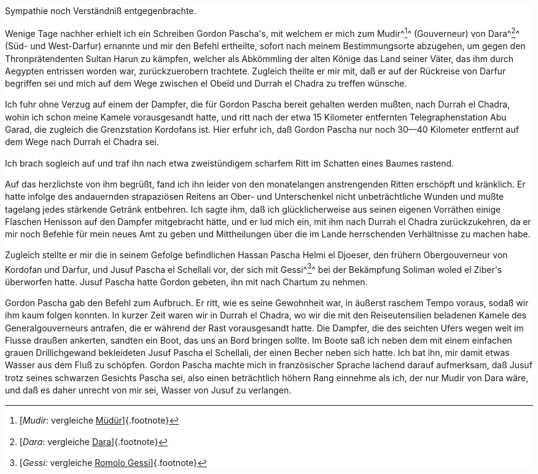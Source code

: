 Sympathie noch Verständniß entgegenbrachte.

Wenige Tage nachher erhielt ich ein Schreiben Gordon Pascha's,
mit welchem er mich zum Mudir^[^0036]^ (Gouverneur) von Dara^[^0056]^ (Süd- und
West-Darfur) ernannte und mir den Befehl ertheilte, sofort nach meinem
Bestimmungsorte abzugehen, um gegen den Thronprätendenten Sultan
Harun zu kämpfen, welcher als Abkömmling der alten Könige das
Land seiner Väter, das ihm durch Aegypten entrissen worden war,
zurückzuerobern trachtete. Zugleich theilte er mir mit, daß er auf der
Rückreise von Darfur begriffen sei und mich auf dem Wege zwischen
el Obeïd und Durrah el Chadra zu treffen wünsche.

Ich fuhr ohne Verzug auf einem der Dampfer, die für Gordon
Pascha bereit gehalten werden mußten, nach Durrah el Chadra, wohin
ich schon meine Kamele vorausgesandt hatte, und ritt nach der etwa
15 Kilometer entfernten Telegraphenstation Abu Garad, die zugleich
die Grenzstation Kordofans ist. Hier erfuhr ich, daß Gordon Pascha
nur noch 30—40 Kilometer entfernt auf dem Wege nach Durrah el
Chadra sei.

Ich brach sogleich auf und traf ihn nach etwa zweistündigem
scharfem Ritt im Schatten eines Baumes rastend.

Auf das herzlichste von ihm begrüßt, fand ich ihn leider von
den monatelangen anstrengenden Ritten erschöpft und kränklich. Er
hatte infolge des andauernden strapaziösen Reitens an Ober- und
Unterschenkel nicht unbeträchtliche Wunden und mußte tagelang jedes
stärkende Getränk entbehren. Ich sagte ihm, daß ich glücklicherweise
aus seinen eigenen Vorräthen einige Flaschen Henisson auf den Dampfer
mitgebracht hätte, und er lud mich ein, mit ihm nach Durrah el
Chadra zurückzukehren, da er mir noch Befehle für mein neues Amt
zu geben und Mittheilungen über die im Lande herrschenden
Verhältnisse zu machen habe.

Zugleich stellte er mir die in seinem Gefolge befindlichen Hassan
Pascha Helmi el Djoeser, den frühern Obergouverneur von Kordofan
und Darfur, und Jusuf Pascha el Schellali vor, der sich mit Gessi^[^0037]^
bei der Bekämpfung Soliman woled el Ziber's überworfen hatte.
Jusuf Pascha hatte Gordon gebeten, ihn mit nach Chartum zu nehmen.

Gordon Pascha gab den Befehl zum Aufbruch. Er ritt, wie es
seine Gewohnheit war, in äußerst raschem Tempo voraus, sodaß
wir ihm kaum folgen konnten. In kurzer Zeit waren wir in
Durrah el Chadra, wo wir die mit den Reiseutensilien beladenen
Kamele des Generalgouverneurs antrafen, die er während der Rast
vorausgesandt hatte. Die Dampfer, die des seichten Ufers wegen weit
im Flusse draußen ankerten, sandten ein Boot, das uns an Bord
bringen sollte. Im Boote saß ich neben dem mit einem einfachen
grauen Drillichgewand bekleideten Jusuf Pascha el Schellali, der einen
Becher neben sich hatte. Ich bat ihn, mir damit etwas Wasser aus
dem Fluß zu schöpfen. Gordon Pascha machte mich in französischer
Sprache lachend darauf aufmerksam, daß Jusuf trotz seines schwarzen
Gesichts Pascha sei, also einen beträchtlich höhern Rang einnehme als
ich, der nur Mudir von Dara wäre, und daß es daher unrecht von
mir sei, Wasser von Jusuf zu verlangen.


[^0010]: [*Gordon Pascha*: vergleiche [Charles George Gordon](https://de.wikipedia.org/wiki/Charles_George_Gordon)]{.footnote}
[^0011]: [*Assuan*: vergleiche [Assuan](https://de.wikipedia.org/wiki/Assuan)]{.footnote}
[^0012]: [*Korosko*: vergleiche [Korosko](https://en.wikipedia.org/wiki/Korosko)]{.footnote}
[^0013]: [*Berber*: vergleiche [Barbar](https://de.wikipedia.org/wiki/Barbar_(Sudan))]{.footnote}
[^0014]: [*Chartum*: vergleiche [Khartum](https://de.wikipedia.org/wiki/Khartum)]{.footnote}
[^0015]: [*Nuba-Berge*: vergleiche [Nuba-Berge](https://de.wikipedia.org/wiki/Nuba-Berge)]{.footnote}
[^0016]: [*el Obeid*: vergleiche [Al-Ubayyid](https://de.wikipedia.org/wiki/Al-Ubayyid)]{.footnote}
[^0017]: [*Darfur*: vergleiche [Darfur](https://de.wikipedia.org/wiki/Darfur)]{.footnote}
[^0018]: [*Fascher*: vergleiche [al-Fāschir](https://de.wikipedia.org/wiki/Al-F%C4%81schir)]{.footnote}
[^0019]: [*Ismail Pascha Ajub*: vergleiche [Ismail Pascha](https://de.wikipedia.org/wiki/Ismail_Pascha)]{.footnote}
[^0020]: [*Lado*: vergleiche [Lado](https://en.wikipedia.org/wiki/Lado,_South_Sudan)]{.footnote}
[^0021]: [*Stanley*: vergleiche [Henry Morton Stanley](https://de.wikipedia.org/wiki/Henry_Morton_Stanley)]{.footnote}
[^0022]: [*Dongola*: vergleiche [Dunqula](https://de.wikipedia.org/wiki/Dunqula)]{.footnote}
[^0023]: [*Wadi Halfa*: vergleiche [Wadi Halfa](https://de.wikipedia.org/wiki/Wadi_Halfa)]{.footnote}
[^0024]: [*Giegler Pascha*: vergleiche [Carl Christian Giegler](https://de.wikipedia.org/wiki/Carl_Christian_Giegler)]{.footnote}
[^0025]: [*Massaua*: vergleiche [Massaua](https://de.wikipedia.org/wiki/Massaua)]{.footnote}
[^0026]: [*General Hicks*: vergleiche [William Hicks](https://de.wikipedia.org/wiki/William_Hicks)]{.footnote}
[^0027]: [*Kordofan*: vergleiche [Schamal Kurdufan](https://de.wikipedia.org/wiki/Schamal_Kurdufan)]{.footnote}
[^0028]: [*Kassala*: vergleiche [Kassala](https://de.wikipedia.org/wiki/Kassala)]{.footnote}
[^0029]: [*Donau-Commission*: vergleiche [Donaukommission](https://de.wikipedia.org/wiki/Donaukommission)]{.footnote}
[^0030]: [*Tultscha*: vergleiche [Tulcea](https://de.wikipedia.org/wiki/Tulcea)]{.footnote}
[^0031]: [*Sennar*: vergleiche [Sannar](https://de.wikipedia.org/wiki/Sannar_(Sudan))]{.footnote}
[^0032]: [*Fazogl*: vergleiche [Fazogli](https://en.wikipedia.org/wiki/Fazogli)]{.footnote}
[^0033]: [*Scheikieh*: vergleiche [Shaigiya](https://en.wikipedia.org/wiki/Shaigiya_tribe)]{.footnote}
[^0034]: [*Baschibozuks*: vergleiche [Başı Bozuk](https://de.wikipedia.org/wiki/Ba%C5%9F%C4%B1_Bozuk)]{.footnote}
[^0035]: [*Soliman woled el Ziber*: ist der Sohn von [al-Zubayr Rahma](https://de.wikipedia.org/wiki/Al-Zubayr_Rahma)]{.footnote}
[^0036]: [*Mudir*: vergleiche [Müdür](https://de.wikipedia.org/wiki/M%C3%BCd%C3%BCr)]{.footnote}
[^0037]: [*Gessi*: vergleiche [Romolo Gessi](https://en.wikipedia.org/wiki/Romolo_Gessi)]{.footnote}
[^0038]: [*Chedive*: vergleiche [Khedive](https://de.wikipedia.org/wiki/Khedive)]{.footnote}
[^0039]: [*Emin Pascha*: vergleiche [Emin Pascha](https://de.wikipedia.org/wiki/Emin_Pascha)]{.footnote}
[^0040]: [*Schakka*: vergleiche [Schaqqa](https://de.wikipedia.org/wiki/Schaqqa)]{.footnote}
[^0041]: [*Bahr el Ghazal*: vergleiche [Bahr al-Ghazal](https://de.wikipedia.org/wiki/Bahr_al-Ghazal_(Region))]{.footnote}
[^0042]: [*Kawasse*: vergleiche [Kawass](https://de.wikipedia.org/wiki/Kawass)]{.footnote}
[^0043]: [*westliches Darfur*: vergleiche [Gharb Darfur](https://de.wikipedia.org/wiki/Gharb_Darfur)]{.footnote}
[^0044]: [*Kabkabia*: vergleiche [Kabkabiya](http://wikimapia.org/10222581/Kabkabiya)]{.footnote}
[^0045]: [*Dongola*: vergleiche [Alt_Dunqula](https://de.wikipedia.org/wiki/Alt_Dunqula)]{.footnote}
[^0046]: [*Abbas*: vergleiche [al-ʿAbbās ibn ʿAbd al-Muttalib](https://de.wikipedia.org/wiki/Al-%CA%BFAbb%C4%81s_ibn_%CA%BFAbd_al-Muttalib)]{.footnote}
[^0047]: [*Bahnasa*: vergleiche [Oxyrhynchos](https://de.wikipedia.org/wiki/Oxyrhynchos)]{.footnote}
[^0048]: [*Nubien*: vergleiche [Nubien](https://de.wikipedia.org/wiki/Nubien)]{.footnote}
[^0049]: [*Dembo*: vergleiche [Dembo](http://wikimapia.org/12303729/Dembo)]{.footnote}
[^0050]: [*Golo*: vergleiche [Golo](https://en.wikipedia.org/wiki/Golo,_Sudan)]{.footnote}
[^0000]: [Romolo Gessi, im Jahre 1831 in Konstantinopel geboren, kämpfte im Krimkriege auf Seite der Engländer und lernte aus diesem Anlaß Gordon kennen, der ihn 1874 nach dem Sudan berief, wo er nach mannigfachen Kämpfen zuletzt als Gouverneur der Bahr el Ghazal-Provinz fungierte.]{.footnote}
[^0051]: [*Faschoda*: vergleiche [Kodo](https://de.wikipedia.org/wiki/Kodok)]{.footnote}
[^0052]: [*Ladó*: vergleiche [Lado](https://en.wikipedia.org/wiki/Lado,_South_Sudan)]{.footnote}
[^0053]: [*Rumbek*: vergleiche [Rumbek](https://de.wikipedia.org/wiki/Rumbek)]{.footnote}
[^0054]: [*Kugelrakete*: vergleiche [Hale’sche Rakete](https://de.wikipedia.org/wiki/Hale%E2%80%99sche_Rakete)]{.footnote}
[^0055]: [*Risegatt*: vergleiche [Rizeigat](https://en.wikipedia.org/wiki/Rizeigat_tribe)]{.footnote}
[^0056]: [*Dara*: vergleiche [Dara](http://wikimapia.org/36236277/Dara)]{.footnote}
[^0057]: [*Habania*: vergleiche [Habbaniya](https://en.wikipedia.org/wiki/Habbaniya_tribe)]{.footnote}
[^0058]: [*Dem Ziber*: vergleiche [Deim Zubeir](https://en.wikipedia.org/wiki/Deim_Zubeir)]{.footnote}
[^0059]: [*Dem Soliman*: vergleiche [Deim Zubeir](https://en.wikipedia.org/wiki/Deim_Zubeir)]{.footnote}
[^0060]: [*Kabkabia*: vergleiche [Kabkabiya](https://en.wikipedia.org/wiki/Kabkabiya_District)]{.footnote}
[^0061]: [*Kobbe*: vergleiche [Kobbei](https://en.wikipedia.org/wiki/Kobbei)]{.footnote}
[^0062]: [*Baggara*: vergleiche [Baggara](https://de.wikipedia.org/wiki/Baggara)]{.footnote}
[^0063]: [*Misseria*: vergleiche [Misseriye](https://de.wikipedia.org/wiki/Misseriye)]{.footnote}
[^0064]: [*Bagirmi*: vergleiche [Sultanat Baguirmi](https://de.wikipedia.org/wiki/Sultanat_Baguirmi)]{.footnote}
[^0065]: [*Rabeh*: vergleiche [Rabih az-Zubayr](https://de.wikipedia.org/wiki/Rabih_az-Zubayr)]{.footnote}
[^0066]: [*Djaliin*: vergleiche [Ja'Alin](https://en.wikipedia.org/wiki/Ja%27alin_tribe)]{.footnote}
[^0067]: [*Sauakin*: vergleiche [Sawakin](https://de.wikipedia.org/wiki/Sawakin)]{.footnote}